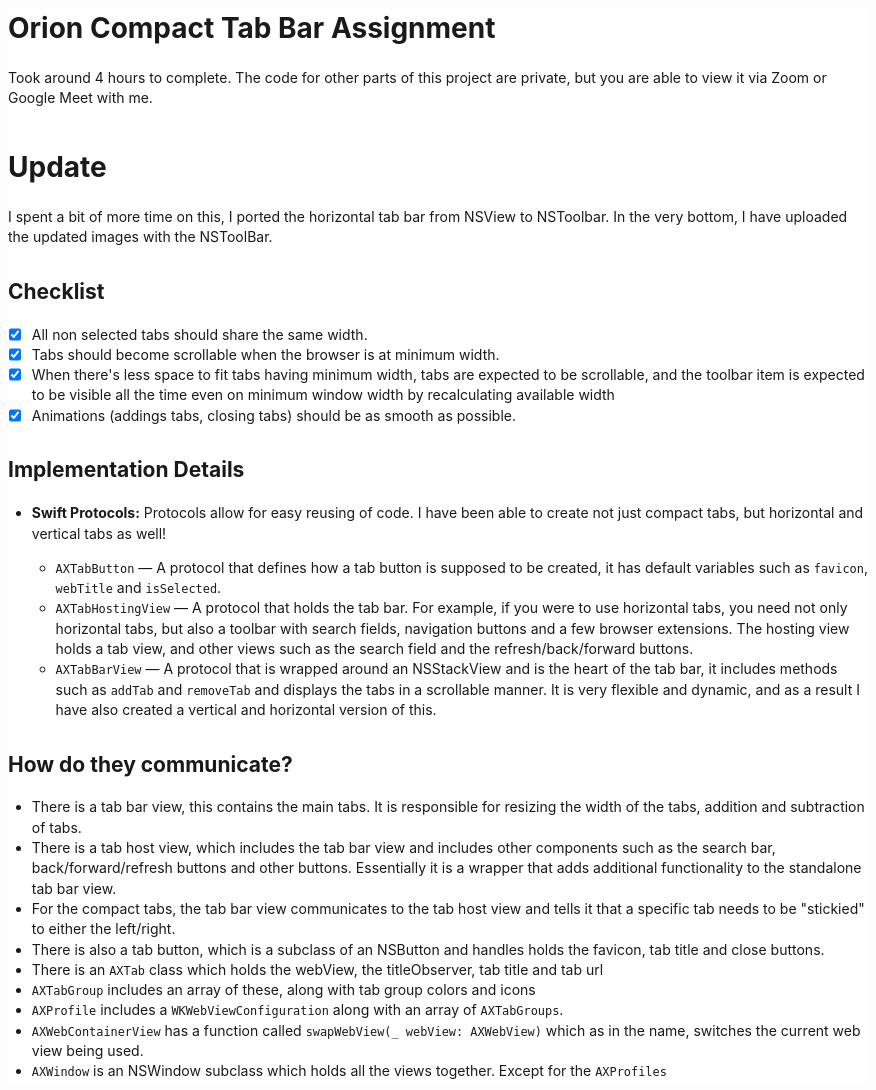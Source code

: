 # Orion Compact Tab Bar Assignment
Took around 4 hours to complete. The code for other parts of this project are private, but you are able to view it via Zoom or Google Meet with me.

# Update
I spent a bit of more time on this, I ported the horizontal tab bar from NSView to NSToolbar. In the very bottom, I have uploaded the updated images with the NSToolBar.

## Checklist
- [x] All non selected tabs should share the same width.
- [x] Tabs should become scrollable when the browser is at minimum width.
- [x] When there's less space to fit tabs having minimum width, tabs are expected to be scrollable, and the toolbar item is expected to be visible all the time even on minimum window width by recalculating available width
- [x] Animations (addings tabs, closing tabs) should be as smooth as possible.

## Implementation Details

* **Swift Protocols:** Protocols allow for easy reusing of code. I have been able to create not just compact tabs, but horizontal and vertical tabs as well!

  * `AXTabButton` — A protocol that defines how a tab button is supposed to be created, it has default variables such as `favicon`, `webTitle` and `isSelected`.
  * `AXTabHostingView` — A protocol that holds the tab bar. For example, if you were to use horizontal tabs, you need not only horizontal tabs, but also a toolbar with search fields, navigation buttons and a few browser extensions. The hosting view holds a tab view, and other views such as the search field and the refresh/back/forward buttons.
  * `AXTabBarView` — A protocol that is wrapped around an NSStackView and is the heart of the tab bar, it includes methods such as `addTab` and `removeTab` and displays the tabs in a scrollable manner. It is very flexible and dynamic, and as a result I have also created a vertical and horizontal version of this.
 

## **How do they communicate?**
  * There is a tab bar view, this contains the main tabs. It is responsible for resizing the width of the tabs, addition and subtraction of tabs.
  * There is a tab host view, which includes the tab bar view and includes other components such as the search bar, back/forward/refresh buttons and other buttons. Essentially it is a wrapper that adds additional functionality to the standalone tab bar view.
  * For the compact tabs, the tab bar view communicates to the tab host view and tells it that a specific tab needs to be "stickied" to either the left/right.
  * There is also a tab button, which is a subclass of an NSButton and handles holds the favicon, tab title and close buttons.
  * There is an `AXTab` class which holds the webView, the titleObserver, tab title and tab url
  * `AXTabGroup` includes an array of these, along with tab group colors and icons
  * `AXProfile` includes a `WKWebViewConfiguration` along with an array of `AXTabGroups`.
  * `AXWebContainerView` has a function called `swapWebView(_ webView: AXWebView)` which as in the name, switches the current web view being used.
  * `AXWindow` is an NSWindow subclass which holds all the views together. Except for the `AXProfiles`
